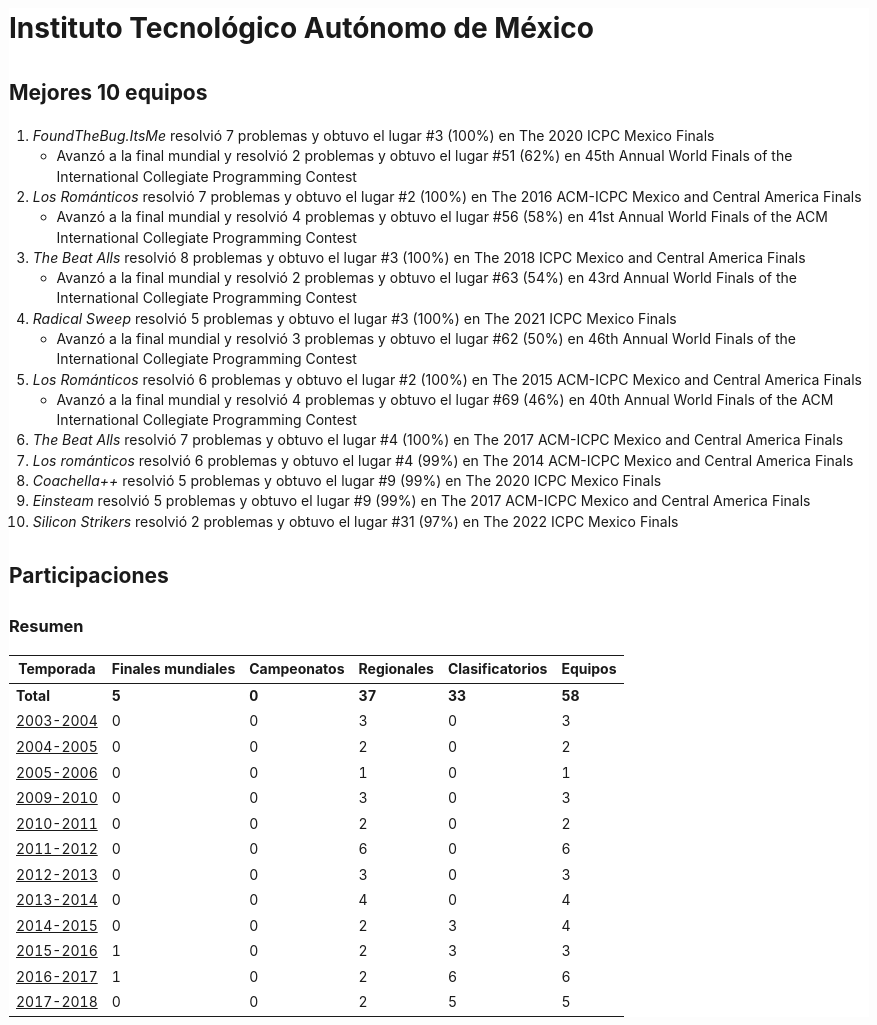 # Instituto Tecnológico Autónomo de México

## Mejores 10 equipos

1. _FoundTheBug.ItsMe_ resolvió 7 problemas y obtuvo el lugar #3 (100%) en The 2020 ICPC Mexico Finals
    - Avanzó a la final mundial y resolvió 2 problemas y obtuvo el lugar #51 (62%) en 45th Annual World Finals of the International Collegiate Programming Contest
1. _Los Románticos_ resolvió 7 problemas y obtuvo el lugar #2 (100%) en The 2016 ACM-ICPC Mexico and Central America Finals
    - Avanzó a la final mundial y resolvió 4 problemas y obtuvo el lugar #56 (58%) en 41st Annual World Finals of the ACM International Collegiate Programming Contest
1. _The Beat Alls_ resolvió 8 problemas y obtuvo el lugar #3 (100%) en The 2018 ICPC Mexico and Central America Finals
    - Avanzó a la final mundial y resolvió 2 problemas y obtuvo el lugar #63 (54%) en 43rd Annual World Finals of the International Collegiate Programming Contest
1. _Radical Sweep_ resolvió 5 problemas y obtuvo el lugar #3 (100%) en The 2021 ICPC Mexico Finals
    - Avanzó a la final mundial y resolvió 3 problemas y obtuvo el lugar #62 (50%) en 46th Annual World Finals of the International Collegiate Programming Contest
1. _Los Románticos_ resolvió 6 problemas y obtuvo el lugar #2 (100%) en The 2015 ACM-ICPC Mexico and Central America Finals
    - Avanzó a la final mundial y resolvió 4 problemas y obtuvo el lugar #69 (46%) en 40th Annual World Finals of the ACM International Collegiate Programming Contest
1. _The Beat Alls_ resolvió 7 problemas y obtuvo el lugar #4 (100%) en The 2017 ACM-ICPC Mexico and Central America Finals
1. _Los románticos_ resolvió 6 problemas y obtuvo el lugar #4 (99%) en The 2014 ACM-ICPC Mexico and Central America Finals
1. _Coachella++_ resolvió 5 problemas y obtuvo el lugar #9 (99%) en The 2020 ICPC Mexico Finals
1. _Einsteam_ resolvió 5 problemas y obtuvo el lugar #9 (99%) en The 2017 ACM-ICPC Mexico and Central America Finals
1. _Silicon Strikers_ resolvió 2 problemas y obtuvo el lugar #31 (97%) en The 2022 ICPC Mexico Finals

## Participaciones

### Resumen

| Temporada | Finales mundiales | Campeonatos | Regionales | Clasificatorios | Equipos |
| --- | --- | --- | --- | --- | --- |
| **Total** | **5** | **0** | **37** | **33** | **58** |
| [2003-2004](#2003-2004) | 0 | 0 | 3 | 0 | 3 |
| [2004-2005](#2004-2005) | 0 | 0 | 2 | 0 | 2 |
| [2005-2006](#2005-2006) | 0 | 0 | 1 | 0 | 1 |
| [2009-2010](#2009-2010) | 0 | 0 | 3 | 0 | 3 |
| [2010-2011](#2010-2011) | 0 | 0 | 2 | 0 | 2 |
| [2011-2012](#2011-2012) | 0 | 0 | 6 | 0 | 6 |
| [2012-2013](#2012-2013) | 0 | 0 | 3 | 0 | 3 |
| [2013-2014](#2013-2014) | 0 | 0 | 4 | 0 | 4 |
| [2014-2015](#2014-2015) | 0 | 0 | 2 | 3 | 4 |
| [2015-2016](#2015-2016) | 1 | 0 | 2 | 3 | 3 |
| [2016-2017](#2016-2017) | 1 | 0 | 2 | 6 | 6 |
| [2017-2018](#2017-2018) | 0 | 0 | 2 | 5 | 5 |